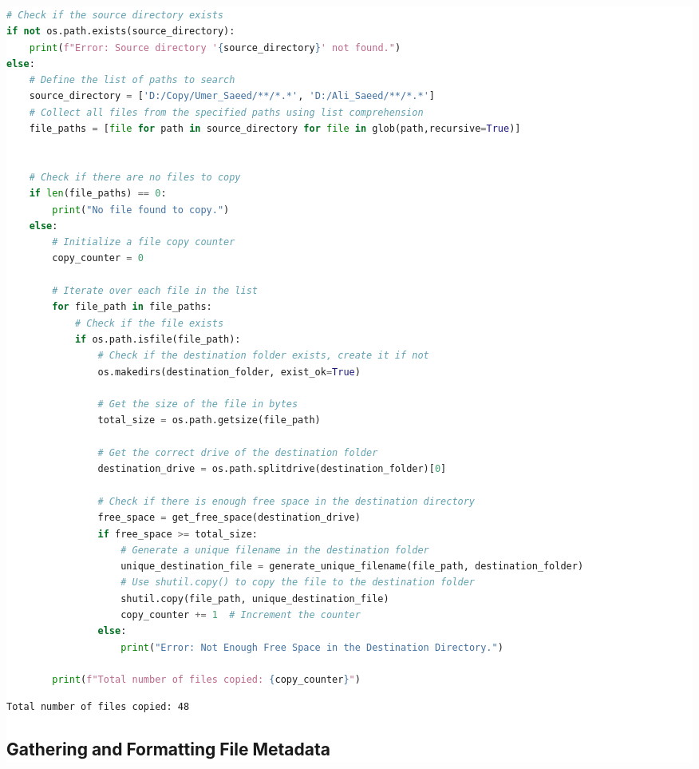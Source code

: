 
```python
# Check if the source directory exists
if not os.path.exists(source_directory):
    print(f"Error: Source directory '{source_directory}' not found.")
else:
    # Define the list of paths to search
    source_directory = ['D:/Copy/Umer_Saeed/**/*.*', 'D:/Ali_Saeed/**/*.*']
    # Collect all files from the specified paths using list comprehension
    file_paths = [file for path in source_directory for file in glob(path,recursive=True)]
    

    # Check if there are no files to copy
    if len(file_paths) == 0:
        print("No file found to copy.")
    else:
        # Initialize a file copy counter
        copy_counter = 0

        # Iterate over each file in the list
        for file_path in file_paths:
            # Check if the file exists
            if os.path.isfile(file_path):
                # Check if the destination folder exists, create it if not
                os.makedirs(destination_folder, exist_ok=True)

                # Get the size of the file in bytes
                total_size = os.path.getsize(file_path)

                # Get the correct drive of the destination folder
                destination_drive = os.path.splitdrive(destination_folder)[0]

                # Check if there is enough free space in the destination directory
                free_space = get_free_space(destination_drive)
                if free_space >= total_size:
                    # Generate a unique filename in the destination folder
                    unique_destination_file = generate_unique_filename(file_path, destination_folder)
                    # Use shutil.copy() to copy the file to the destination folder
                    shutil.copy(file_path, unique_destination_file)
                    copy_counter += 1  # Increment the counter
                else:
                    print("Error: Not Enough Free Space in the Destination Directory.")

        print(f"Total number of files copied: {copy_counter}")
```

    Total number of files copied: 48
    

## Gathering and Formatting File Metadata

